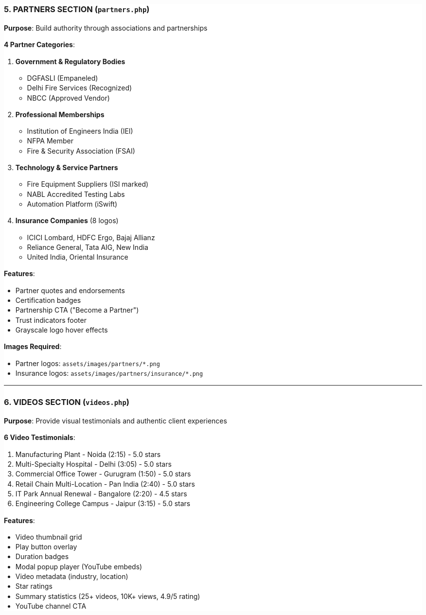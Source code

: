 
### 5. PARTNERS SECTION (`partners.php`)
**Purpose**: Build authority through associations and partnerships

**4 Partner Categories**:

1. **Government & Regulatory Bodies**
   - DGFASLI (Empaneled)
   - Delhi Fire Services (Recognized)
   - NBCC (Approved Vendor)

2. **Professional Memberships**
   - Institution of Engineers India (IEI)
   - NFPA Member
   - Fire & Security Association (FSAI)

3. **Technology & Service Partners**
   - Fire Equipment Suppliers (ISI marked)
   - NABL Accredited Testing Labs
   - Automation Platform (iSwift)

4. **Insurance Companies** (8 logos)
   - ICICI Lombard, HDFC Ergo, Bajaj Allianz
   - Reliance General, Tata AIG, New India
   - United India, Oriental Insurance

**Features**:
- Partner quotes and endorsements
- Certification badges
- Partnership CTA ("Become a Partner")
- Trust indicators footer
- Grayscale logo hover effects

**Images Required**:
- Partner logos: `assets/images/partners/*.png`
- Insurance logos: `assets/images/partners/insurance/*.png`

---

### 6. VIDEOS SECTION (`videos.php`)
**Purpose**: Provide visual testimonials and authentic client experiences

**6 Video Testimonials**:
1. Manufacturing Plant - Noida (2:15) - 5.0 stars
2. Multi-Specialty Hospital - Delhi (3:05) - 5.0 stars
3. Commercial Office Tower - Gurugram (1:50) - 5.0 stars
4. Retail Chain Multi-Location - Pan India (2:40) - 5.0 stars
5. IT Park Annual Renewal - Bangalore (2:20) - 4.5 stars
6. Engineering College Campus - Jaipur (3:15) - 5.0 stars

**Features**:
- Video thumbnail grid
- Play button overlay
- Duration badges
- Modal popup player (YouTube embeds)
- Video metadata (industry, location)
- Star ratings
- Summary statistics (25+ videos, 10K+ views, 4.9/5 rating)
- YouTube channel CTA

